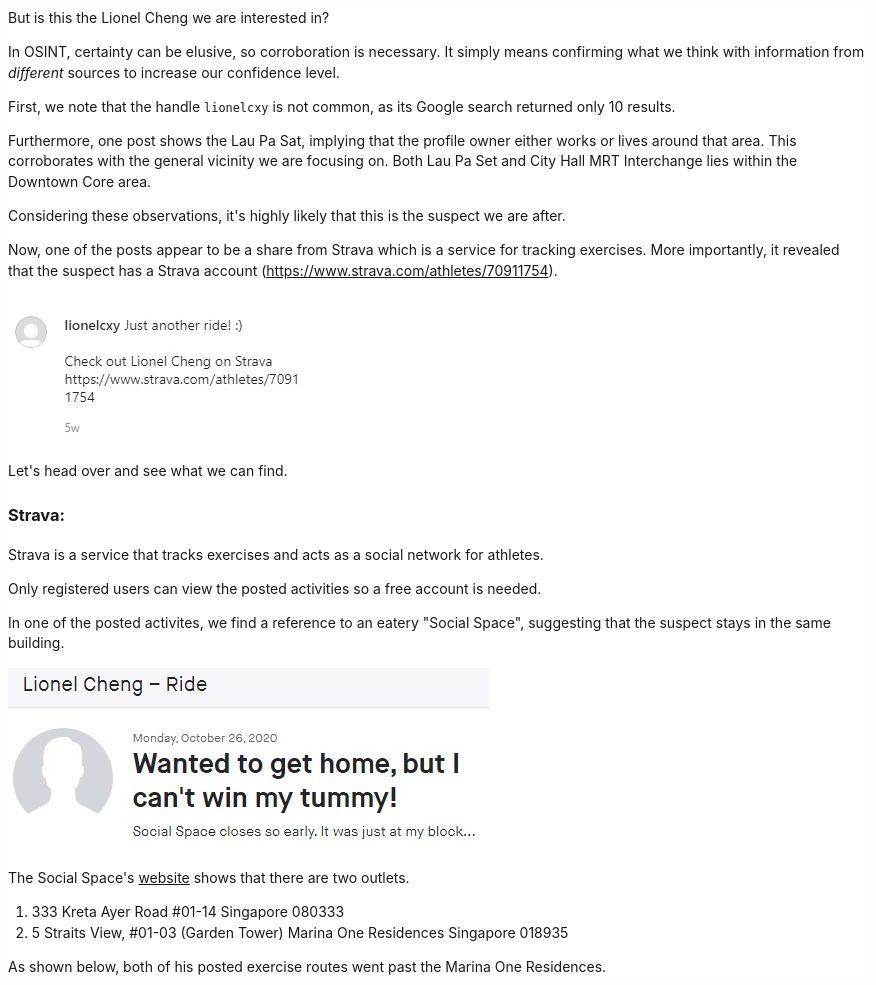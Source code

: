 But is this the Lionel Cheng we are interested in?

In OSINT, certainty can be elusive, so corroboration is necessary. It simply means confirming what we think with information from *different* sources to increase our confidence level.

First, we note that the handle `lionelcxy` is not common, as its Google search returned only 10 results.

Furthermore, one post shows the Lau Pa Sat, implying that the profile owner either works or lives around that area. This corroborates with the general vicinity we are focusing on. Both Lau Pa Set and City Hall MRT Interchange lies within the Downtown Core area.

Considering these observations, it's highly likely that this is the suspect we are after.

Now, one of the posts appear to be a share from Strava which is a service for tracking exercises. More importantly, it revealed that the suspect has a Strava account (https://www.strava.com/athletes/70911754). 

![strava share](images/hunthimdown/stravashare.jpg)

Let's head over and see what we can find.

### Strava:

Strava is a service that tracks exercises and acts as a social network for athletes.

Only registered users can view the posted activities so a free account is needed.

In one of the posted activites, we find a reference to an eatery "Social Space", suggesting that the suspect stays in the same building.

![social space](images/hunthimdown/socialspace.jpg)

The Social Space's [website](https://www.thesocialspace.co/) shows that there are two outlets. 

1. 333 Kreta Ayer Road #01-14 Singapore 080333
2. 5 Straits View, #01-03 (Garden Tower) Marina One Residences Singapore 018935

As shown below, both of his posted exercise routes went past the Marina One Residences. 
